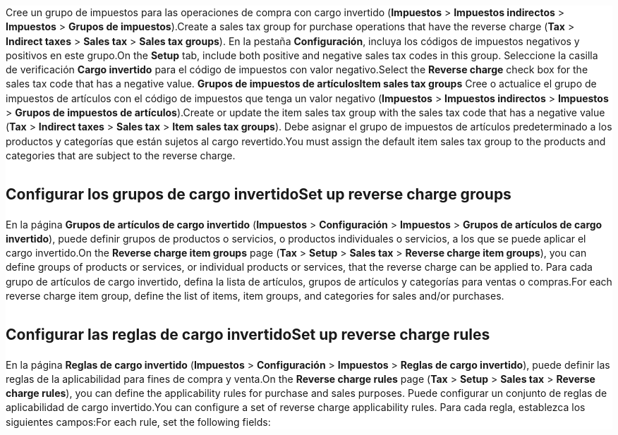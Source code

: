 <td><span data-ttu-id="2bfec-131">Cree un grupo de impuestos para las operaciones de compra con cargo invertido (<strong>Impuestos</strong> > <strong>Impuestos indirectos</strong> > <strong>Impuestos</strong> > <strong>Grupos de impuestos</strong>).</span><span class="sxs-lookup"><span data-stu-id="2bfec-131">Create a sales tax group for purchase operations that have the reverse charge (<strong>Tax</strong> > <strong>Indirect taxes</strong> > <strong>Sales tax</strong> > <strong>Sales tax groups</strong>).</span></span> <span data-ttu-id="2bfec-132">En la pestaña <strong>Configuración</strong>, incluya los códigos de impuestos negativos y positivos en este grupo.</span><span class="sxs-lookup"><span data-stu-id="2bfec-132">On the <strong>Setup</strong> tab, include both positive and negative sales tax codes in this group.</span></span> <span data-ttu-id="2bfec-133">Seleccione la casilla de verificación <strong>Cargo invertido</strong> para el código de impuestos con valor negativo.</span><span class="sxs-lookup"><span data-stu-id="2bfec-133">Select the <strong>Reverse charge</strong> check box for the sales tax code that has a negative value.</span></span></td>
</tr>
<tr>
<td><span data-ttu-id="2bfec-134"><strong>Grupos de impuestos de artículos</strong></span><span class="sxs-lookup"><span data-stu-id="2bfec-134"><strong>Item sales tax groups</strong></span></span></td>
<td><span data-ttu-id="2bfec-135">Cree o actualice el grupo de impuestos de artículos con el código de impuestos que tenga un valor negativo (<strong>Impuestos</strong> > <strong>Impuestos indirectos</strong> > <strong>Impuestos</strong> > <strong>Grupos de impuestos de artículos</strong>).</span><span class="sxs-lookup"><span data-stu-id="2bfec-135">Create or update the item sales tax group with the sales tax code that has a negative value (<strong>Tax</strong> > <strong>Indirect taxes</strong> > <strong>Sales tax</strong> > <strong>Item sales tax groups</strong>).</span></span> <span data-ttu-id="2bfec-136">Debe asignar el grupo de impuestos de artículos predeterminado a los productos y categorías que están sujetos al cargo revertido.</span><span class="sxs-lookup"><span data-stu-id="2bfec-136">You must assign the default item sales tax group to the products and categories that are subject to the reverse charge.</span></span></td>
</tr>
</table>

## <a name="set-up-reverse-charge-groups"></a><span data-ttu-id="2bfec-137">Configurar los grupos de cargo invertido</span><span class="sxs-lookup"><span data-stu-id="2bfec-137">Set up reverse charge groups</span></span>
<span data-ttu-id="2bfec-138">En la página **Grupos de artículos de cargo invertido** (**Impuestos** > **Configuración** > **Impuestos** > **Grupos de artículos de cargo invertido**), puede definir grupos de productos o servicios, o productos individuales o servicios, a los que se puede aplicar el cargo invertido.</span><span class="sxs-lookup"><span data-stu-id="2bfec-138">On the **Reverse charge item groups** page (**Tax** > **Setup** > **Sales tax** > **Reverse charge item groups**), you can define groups of products or services, or individual products or services, that the reverse charge can be applied to.</span></span> <span data-ttu-id="2bfec-139">Para cada grupo de artículos de cargo invertido, defina la lista de artículos, grupos de artículos y categorías para ventas o compras.</span><span class="sxs-lookup"><span data-stu-id="2bfec-139">For each reverse charge item group, define the list of items, item groups, and categories for sales and/or purchases.</span></span>

## <a name="set-up-reverse-charge-rules"></a><span data-ttu-id="2bfec-140">Configurar las reglas de cargo invertido</span><span class="sxs-lookup"><span data-stu-id="2bfec-140">Set up reverse charge rules</span></span>
<span data-ttu-id="2bfec-141">En la página **Reglas de cargo invertido** (**Impuestos** > **Configuración** > **Impuestos** > **Reglas de cargo invertido**), puede definir las reglas de la aplicabilidad para fines de compra y venta.</span><span class="sxs-lookup"><span data-stu-id="2bfec-141">On the **Reverse charge rules** page (**Tax** > **Setup** > **Sales tax** > **Reverse charge rules**), you can define the applicability rules for purchase and sales purposes.</span></span> <span data-ttu-id="2bfec-142">Puede configurar un conjunto de reglas de aplicabilidad de cargo invertido.</span><span class="sxs-lookup"><span data-stu-id="2bfec-142">You can configure a set of reverse charge applicability rules.</span></span> <span data-ttu-id="2bfec-143">Para cada regla, establezca los siguientes campos:</span><span class="sxs-lookup"><span data-stu-id="2bfec-143">For each rule, set the following fields:</span></span>
